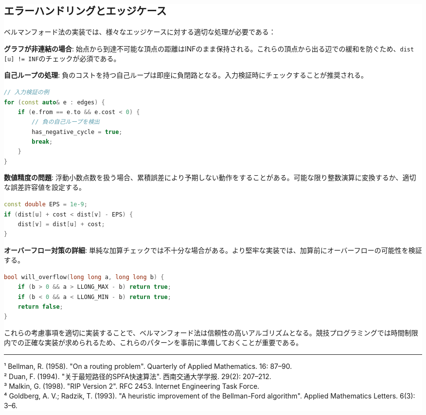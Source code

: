 ## エラーハンドリングとエッジケース

ベルマンフォード法の実装では、様々なエッジケースに対する適切な処理が必要である：

**グラフが非連結の場合**: 始点から到達不可能な頂点の距離はINFのまま保持される。これらの頂点から出る辺での緩和を防ぐため、`dist[u] != INF`のチェックが必須である。

**自己ループの処理**: 負のコストを持つ自己ループは即座に負閉路となる。入力検証時にチェックすることが推奨される。

```cpp
// 入力検証の例
for (const auto& e : edges) {
    if (e.from == e.to && e.cost < 0) {
        // 負の自己ループを検出
        has_negative_cycle = true;
        break;
    }
}
```

**数値精度の問題**: 浮動小数点数を扱う場合、累積誤差により予期しない動作をすることがある。可能な限り整数演算に変換するか、適切な誤差許容値を設定する。

```cpp
const double EPS = 1e-9;
if (dist[u] + cost < dist[v] - EPS) {
    dist[v] = dist[u] + cost;
}
```

**オーバーフロー対策の詳細**: 単純な加算チェックでは不十分な場合がある。より堅牢な実装では、加算前にオーバーフローの可能性を検証する。

```cpp
bool will_overflow(long long a, long long b) {
    if (b > 0 && a > LLONG_MAX - b) return true;
    if (b < 0 && a < LLONG_MIN - b) return true;
    return false;
}
```

これらの考慮事項を適切に実装することで、ベルマンフォード法は信頼性の高いアルゴリズムとなる。競技プログラミングでは時間制限内での正確な実装が求められるため、これらのパターンを事前に準備しておくことが重要である。

---

¹ Bellman, R. (1958). "On a routing problem". Quarterly of Applied Mathematics. 16: 87–90.  
² Duan, F. (1994). "关于最短路径的SPFA快速算法". 西南交通大学学报. 29(2): 207–212.  
³ Malkin, G. (1998). "RIP Version 2". RFC 2453. Internet Engineering Task Force.  
⁴ Goldberg, A. V.; Radzik, T. (1993). "A heuristic improvement of the Bellman-Ford algorithm". Applied Mathematics Letters. 6(3): 3–6.